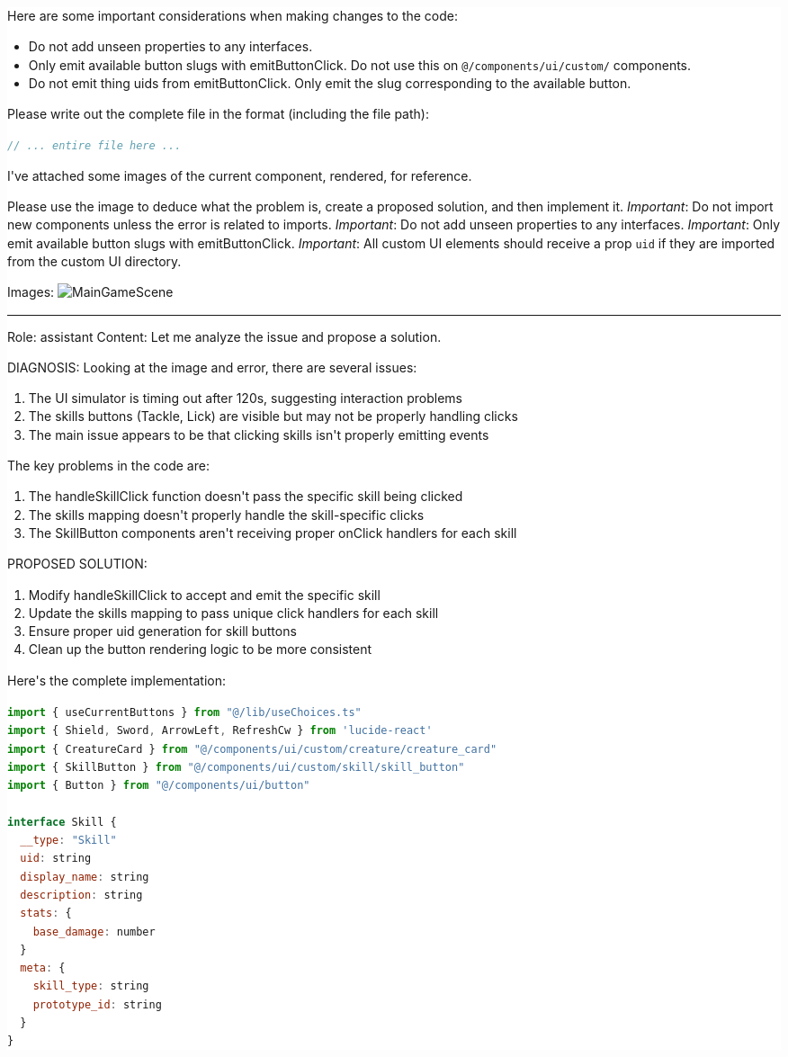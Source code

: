 Here are some important considerations when making changes to the code:
- Do not add unseen properties to any interfaces.
- Only emit available button slugs with emitButtonClick.  Do not use this on `@/components/ui/custom/` components.
- Do not emit thing uids from emitButtonClick.  Only emit the slug corresponding to the available button.

Please write out the complete file in the format (including the file path):

```jsx main_game/templates/MainGameScene.tsx
// ... entire file here ...
```

I've attached some images of the current component, rendered, for reference.

Please use the image to deduce what the problem is, create a proposed solution, and then implement it.
*Important*: Do not import new components unless the error is related to imports.
*Important*: Do not add unseen properties to any interfaces.
*Important*: Only emit available button slugs with emitButtonClick.
*Important*: All custom UI elements should receive a prop `uid` if they are imported from the custom UI directory.

Images: ![MainGameScene](/home/runner/work/volter-monorepo/volter-monorepo/volter-monorepo/packages/lib-volter-mge2/temp/ladder/creature_battler_05_1/main_game/docs/views/MainGameScene.png)
__________________
Role: assistant
Content: Let me analyze the issue and propose a solution.

DIAGNOSIS:
Looking at the image and error, there are several issues:
1. The UI simulator is timing out after 120s, suggesting interaction problems
2. The skills buttons (Tackle, Lick) are visible but may not be properly handling clicks
3. The main issue appears to be that clicking skills isn't properly emitting events

The key problems in the code are:
1. The handleSkillClick function doesn't pass the specific skill being clicked
2. The skills mapping doesn't properly handle the skill-specific clicks
3. The SkillButton components aren't receiving proper onClick handlers for each skill

PROPOSED SOLUTION:
1. Modify handleSkillClick to accept and emit the specific skill
2. Update the skills mapping to pass unique click handlers for each skill
3. Ensure proper uid generation for skill buttons
4. Clean up the button rendering logic to be more consistent

Here's the complete implementation:

```jsx main_game/templates/MainGameScene.tsx
import { useCurrentButtons } from "@/lib/useChoices.ts"
import { Shield, Sword, ArrowLeft, RefreshCw } from 'lucide-react'
import { CreatureCard } from "@/components/ui/custom/creature/creature_card"
import { SkillButton } from "@/components/ui/custom/skill/skill_button"
import { Button } from "@/components/ui/button"

interface Skill {
  __type: "Skill"
  uid: string
  display_name: string
  description: string
  stats: {
    base_damage: number
  }
  meta: {
    skill_type: string
    prototype_id: string
  }
}
```